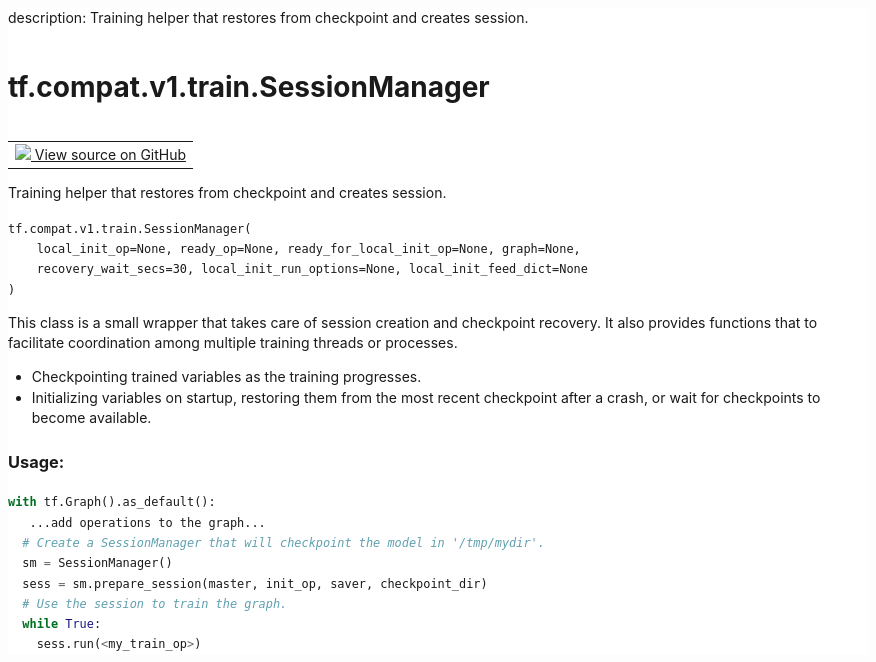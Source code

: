 description: Training helper that restores from checkpoint and creates session.

<div itemscope itemtype="http://developers.google.com/ReferenceObject">
<meta itemprop="name" content="tf.compat.v1.train.SessionManager" />
<meta itemprop="path" content="Stable" />
<meta itemprop="property" content="__init__"/>
<meta itemprop="property" content="prepare_session"/>
<meta itemprop="property" content="recover_session"/>
<meta itemprop="property" content="wait_for_session"/>
</div>

# tf.compat.v1.train.SessionManager



<table class="tfo-notebook-buttons tfo-api nocontent" align="left">
<td>
  <a target="_blank" href="https://github.com/tensorflow/tensorflow/blob/r2.2/tensorflow/python/training/session_manager.py#L51-L512">
    <img src="https://www.tensorflow.org/images/GitHub-Mark-32px.png" />
    View source on GitHub
  </a>
</td>
</table>



Training helper that restores from checkpoint and creates session.

<pre class="devsite-click-to-copy prettyprint lang-py tfo-signature-link">
<code>tf.compat.v1.train.SessionManager(
    local_init_op=None, ready_op=None, ready_for_local_init_op=None, graph=None,
    recovery_wait_secs=30, local_init_run_options=None, local_init_feed_dict=None
)
</code></pre>





This class is a small wrapper that takes care of session creation and
checkpoint recovery. It also provides functions that to facilitate
coordination among multiple training threads or processes.

* Checkpointing trained variables as the training progresses.
* Initializing variables on startup, restoring them from the most recent
  checkpoint after a crash, or wait for checkpoints to become available.

### Usage:

```python
with tf.Graph().as_default():
   ...add operations to the graph...
  # Create a SessionManager that will checkpoint the model in '/tmp/mydir'.
  sm = SessionManager()
  sess = sm.prepare_session(master, init_op, saver, checkpoint_dir)
  # Use the session to train the graph.
  while True:
    sess.run(<my_train_op>)
```
